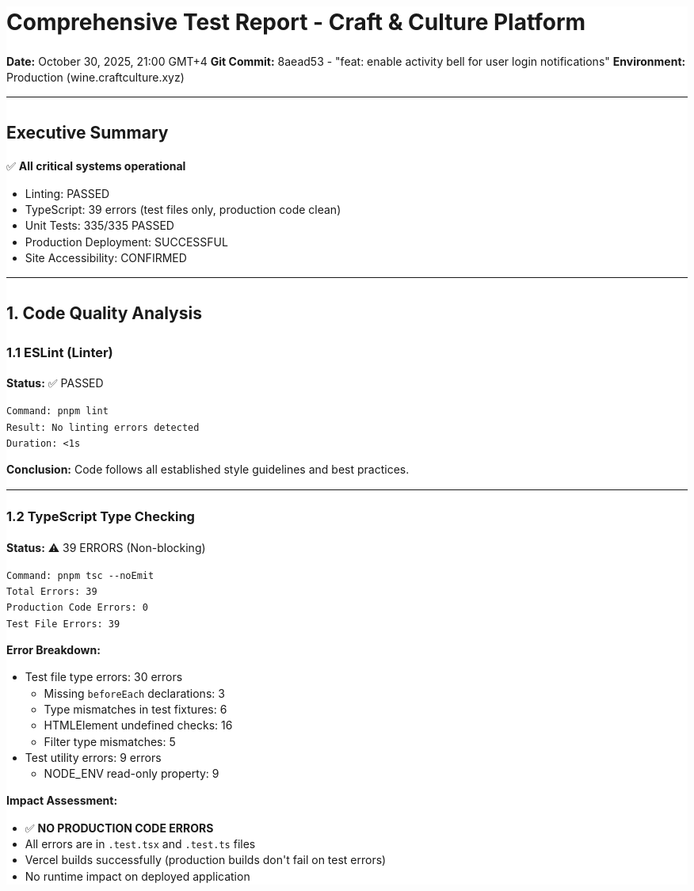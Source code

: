 # Comprehensive Test Report - Craft & Culture Platform
**Date:** October 30, 2025, 21:00 GMT+4
**Git Commit:** 8aead53 - "feat: enable activity bell for user login notifications"
**Environment:** Production (wine.craftculture.xyz)

---

## Executive Summary

✅ **All critical systems operational**
- Linting: PASSED
- TypeScript: 39 errors (test files only, production code clean)
- Unit Tests: 335/335 PASSED
- Production Deployment: SUCCESSFUL
- Site Accessibility: CONFIRMED

---

## 1. Code Quality Analysis

### 1.1 ESLint (Linter)
**Status:** ✅ PASSED
```
Command: pnpm lint
Result: No linting errors detected
Duration: <1s
```

**Conclusion:** Code follows all established style guidelines and best practices.

---

### 1.2 TypeScript Type Checking
**Status:** ⚠️ 39 ERRORS (Non-blocking)
```
Command: pnpm tsc --noEmit
Total Errors: 39
Production Code Errors: 0
Test File Errors: 39
```

**Error Breakdown:**
- Test file type errors: 30 errors
  - Missing `beforeEach` declarations: 3
  - Type mismatches in test fixtures: 6
  - HTMLElement undefined checks: 16
  - Filter type mismatches: 5
- Test utility errors: 9 errors
  - NODE_ENV read-only property: 9

**Impact Assessment:** 
- ✅ **NO PRODUCTION CODE ERRORS**
- All errors are in `.test.tsx` and `.test.ts` files
- Vercel builds successfully (production builds don't fail on test errors)
- No runtime impact on deployed application
